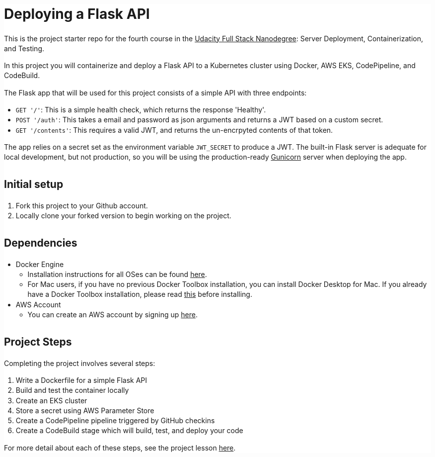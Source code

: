 # Deploying a Flask API

This is the project starter repo for the fourth course in the [Udacity Full Stack Nanodegree](https://www.udacity.com/course/full-stack-web-developer-nanodegree--nd004): Server Deployment, Containerization, and Testing.

In this project you will containerize and deploy a Flask API to a Kubernetes cluster using Docker, AWS EKS, CodePipeline, and CodeBuild.

The Flask app that will be used for this project consists of a simple API with three endpoints:

- `GET '/'`: This is a simple health check, which returns the response 'Healthy'. 
- `POST '/auth'`: This takes a email and password as json arguments and returns a JWT based on a custom secret.
- `GET '/contents'`: This requires a valid JWT, and returns the un-encrpyted contents of that token. 

The app relies on a secret set as the environment variable `JWT_SECRET` to produce a JWT. The built-in Flask server is adequate for local development, but not production, so you will be using the production-ready [Gunicorn](https://gunicorn.org/) server when deploying the app.

## Initial setup
1. Fork this project to your Github account.
2. Locally clone your forked version to begin working on the project.

## Dependencies

- Docker Engine
    - Installation instructions for all OSes can be found [here](https://docs.docker.com/install/).
    - For Mac users, if you have no previous Docker Toolbox installation, you can install Docker Desktop for Mac. If you already have a Docker Toolbox installation, please read [this](https://docs.docker.com/docker-for-mac/docker-toolbox/) before installing.
 - AWS Account
     - You can create an AWS account by signing up [here](https://aws.amazon.com/#).
     
## Project Steps

Completing the project involves several steps:

1. Write a Dockerfile for a simple Flask API
2. Build and test the container locally
3. Create an EKS cluster
4. Store a secret using AWS Parameter Store
5. Create a CodePipeline pipeline triggered by GitHub checkins
6. Create a CodeBuild stage which will build, test, and deploy your code

For more detail about each of these steps, see the project lesson [here](https://classroom.udacity.com/nanodegrees/nd004/parts/1d842ebf-5b10-4749-9e5e-ef28fe98f173/modules/ac13842f-c841-4c1a-b284-b47899f4613d/lessons/becb2dac-c108-4143-8f6c-11b30413e28d/concepts/092cdb35-28f7-4145-b6e6-6278b8dd7527).

